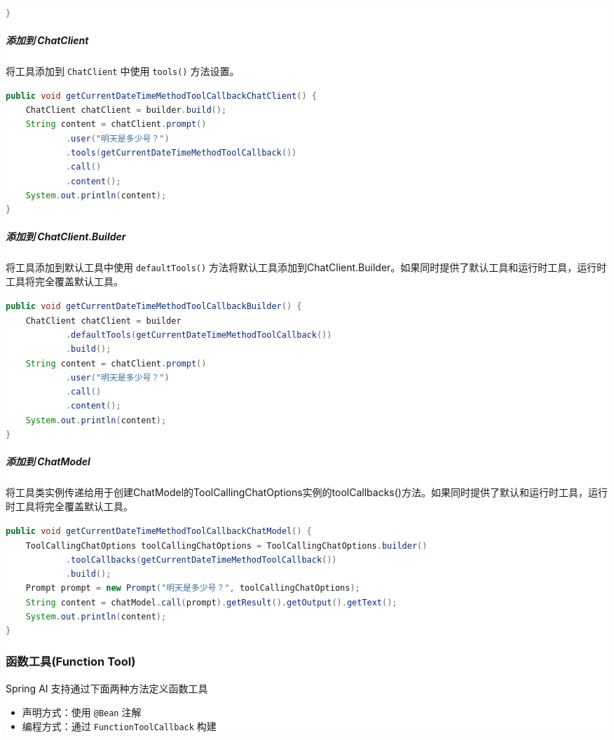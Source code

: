 ```java
}
```

##### 添加到 ChatClient

将工具添加到 `ChatClient` 中使用 `tools()` 方法设置。

```java
public void getCurrentDateTimeMethodToolCallbackChatClient() {
    ChatClient chatClient = builder.build();
    String content = chatClient.prompt()
            .user("明天是多少号？")
            .tools(getCurrentDateTimeMethodToolCallback())
            .call()
            .content();
    System.out.println(content);
}
```

##### 添加到 ChatClient.Builder

将工具添加到默认工具中使用 `defaultTools()` 方法将默认工具添加到ChatClient.Builder。如果同时提供了默认工具和运行时工具，运行时工具将完全覆盖默认工具。

```java
public void getCurrentDateTimeMethodToolCallbackBuilder() {
    ChatClient chatClient = builder
            .defaultTools(getCurrentDateTimeMethodToolCallback())
            .build();
    String content = chatClient.prompt()
            .user("明天是多少号？")
            .call()
            .content();
    System.out.println(content);
}
```

##### 添加到 ChatModel

将工具类实例传递给用于创建ChatModel的ToolCallingChatOptions实例的toolCallbacks()方法。如果同时提供了默认和运行时工具，运行时工具将完全覆盖默认工具。

```java
public void getCurrentDateTimeMethodToolCallbackChatModel() {
    ToolCallingChatOptions toolCallingChatOptions = ToolCallingChatOptions.builder()
            .toolCallbacks(getCurrentDateTimeMethodToolCallback())
            .build();
    Prompt prompt = new Prompt("明天是多少号？", toolCallingChatOptions);
    String content = chatModel.call(prompt).getResult().getOutput().getText();
    System.out.println(content);
}
```
### 函数工具(Function Tool)

Spring AI 支持通过下面两种方法定义函数工具
- 声明方式：使用 `@Bean` 注解
- 编程方式：通过 `FunctionToolCallback` 构建
